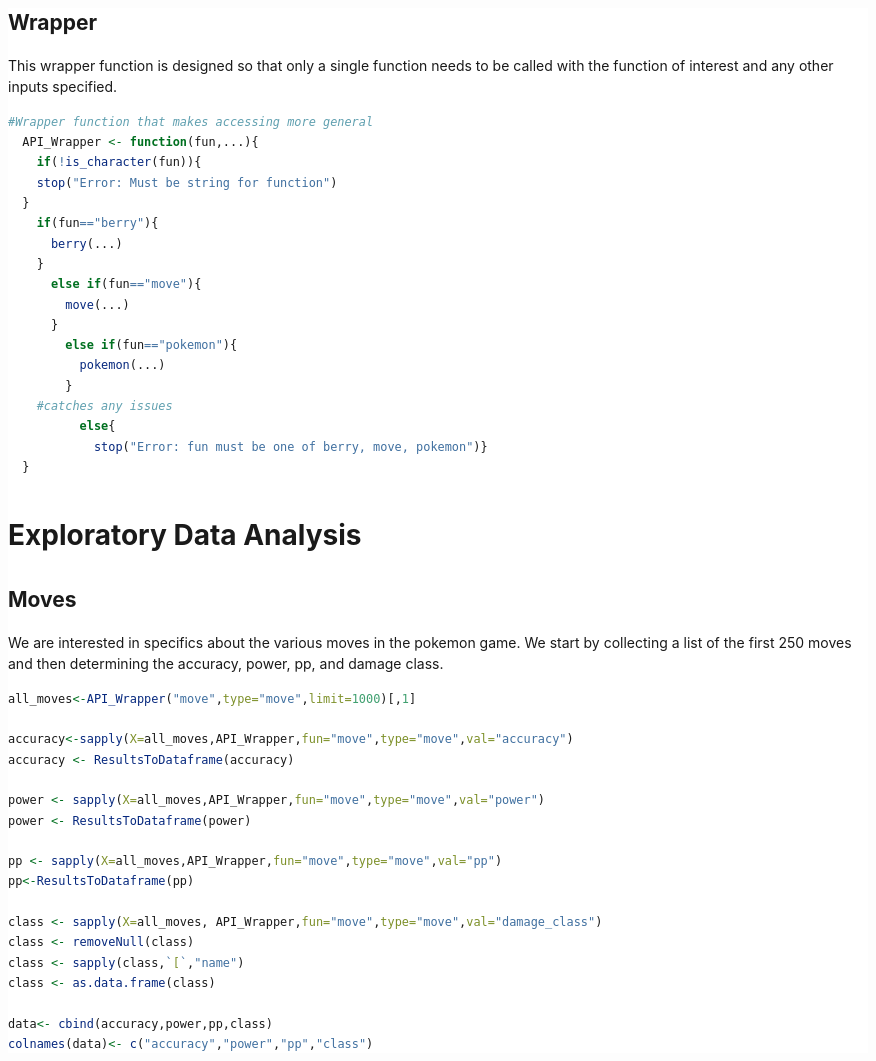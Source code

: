 ## Wrapper

This wrapper function is designed so that only a single function needs to be called with the function of interest and any other inputs specified.

``` r
#Wrapper function that makes accessing more general
  API_Wrapper <- function(fun,...){
    if(!is_character(fun)){
    stop("Error: Must be string for function")
  }
    if(fun=="berry"){
      berry(...)
    }
      else if(fun=="move"){
        move(...)
      }
        else if(fun=="pokemon"){
          pokemon(...)
        }
    #catches any issues
          else{
            stop("Error: fun must be one of berry, move, pokemon")}
  }
```

# Exploratory Data Analysis

## Moves

We are interested in specifics about the various moves in the pokemon game. We start by collecting a list of the first 250 moves and then determining the accuracy, power, pp, and damage class.

``` r
all_moves<-API_Wrapper("move",type="move",limit=1000)[,1]

accuracy<-sapply(X=all_moves,API_Wrapper,fun="move",type="move",val="accuracy")
accuracy <- ResultsToDataframe(accuracy)

power <- sapply(X=all_moves,API_Wrapper,fun="move",type="move",val="power")
power <- ResultsToDataframe(power)

pp <- sapply(X=all_moves,API_Wrapper,fun="move",type="move",val="pp")
pp<-ResultsToDataframe(pp)

class <- sapply(X=all_moves, API_Wrapper,fun="move",type="move",val="damage_class")
class <- removeNull(class)
class <- sapply(class,`[`,"name")
class <- as.data.frame(class)

data<- cbind(accuracy,power,pp,class)
colnames(data)<- c("accuracy","power","pp","class")
```
